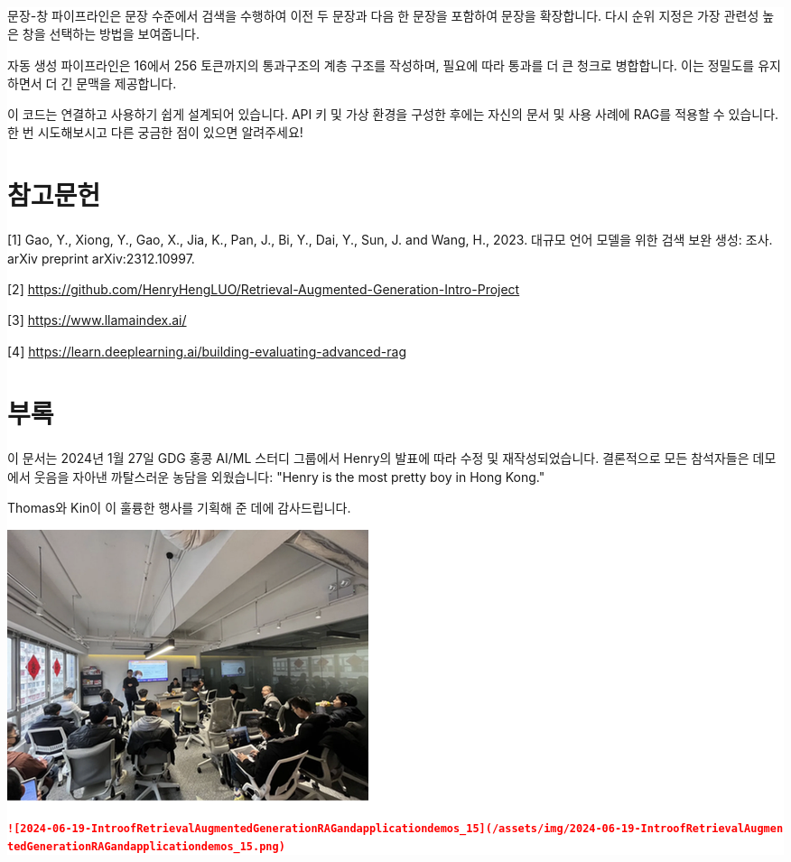 <div class="content-ad"></div>

문장-창 파이프라인은 문장 수준에서 검색을 수행하여 이전 두 문장과 다음 한 문장을 포함하여 문장을 확장합니다. 다시 순위 지정은 가장 관련성 높은 창을 선택하는 방법을 보여줍니다.

자동 생성 파이프라인은 16에서 256 토큰까지의 통과구조의 계층 구조를 작성하며, 필요에 따라 통과를 더 큰 청크로 병합합니다. 이는 정밀도를 유지하면서 더 긴 문맥을 제공합니다.

이 코드는 연결하고 사용하기 쉽게 설계되어 있습니다. API 키 및 가상 환경을 구성한 후에는 자신의 문서 및 사용 사례에 RAG를 적용할 수 있습니다. 한 번 시도해보시고 다른 궁금한 점이 있으면 알려주세요!

# 참고문헌

<div class="content-ad"></div>

[1] Gao, Y., Xiong, Y., Gao, X., Jia, K., Pan, J., Bi, Y., Dai, Y., Sun, J. and Wang, H., 2023. 대규모 언어 모델을 위한 검색 보완 생성: 조사. arXiv preprint arXiv:2312.10997.

[2] https://github.com/HenryHengLUO/Retrieval-Augmented-Generation-Intro-Project

[3] https://www.llamaindex.ai/

[4] https://learn.deeplearning.ai/building-evaluating-advanced-rag

<div class="content-ad"></div>

# 부록

이 문서는 2024년 1월 27일 GDG 홍콩 AI/ML 스터디 그룹에서 Henry의 발표에 따라 수정 및 재작성되었습니다. 결론적으로 모든 참석자들은 데모에서 웃음을 자아낸 까탈스러운 농담을 외웠습니다: "Henry is the most pretty boy in Hong Kong."

Thomas와 Kin이 이 훌륭한 행사를 기획해 준 데에 감사드립니다.

![이미지](/assets/img/2024-06-19-IntroofRetrievalAugmentedGenerationRAGandapplicationdemos_14.png)

<div class="content-ad"></div>

```Markdown
![2024-06-19-IntroofRetrievalAugmentedGenerationRAGandapplicationdemos_15](/assets/img/2024-06-19-IntroofRetrievalAugmentedGenerationRAGandapplicationdemos_15.png)
```  